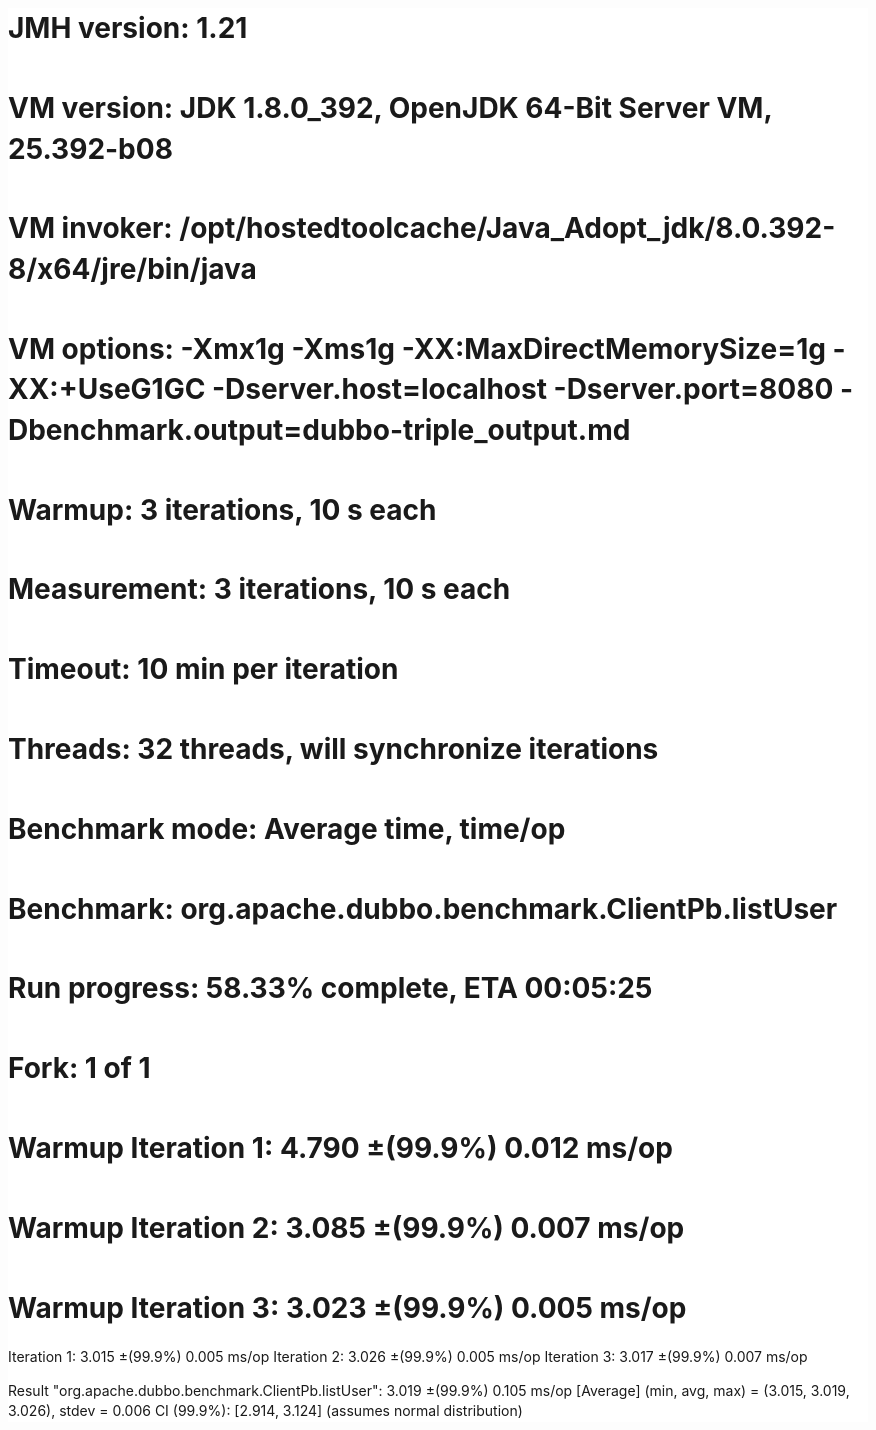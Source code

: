 
# JMH version: 1.21
# VM version: JDK 1.8.0_392, OpenJDK 64-Bit Server VM, 25.392-b08
# VM invoker: /opt/hostedtoolcache/Java_Adopt_jdk/8.0.392-8/x64/jre/bin/java
# VM options: -Xmx1g -Xms1g -XX:MaxDirectMemorySize=1g -XX:+UseG1GC -Dserver.host=localhost -Dserver.port=8080 -Dbenchmark.output=dubbo-triple_output.md
# Warmup: 3 iterations, 10 s each
# Measurement: 3 iterations, 10 s each
# Timeout: 10 min per iteration
# Threads: 32 threads, will synchronize iterations
# Benchmark mode: Average time, time/op
# Benchmark: org.apache.dubbo.benchmark.ClientPb.listUser

# Run progress: 58.33% complete, ETA 00:05:25
# Fork: 1 of 1
# Warmup Iteration   1: 4.790 ±(99.9%) 0.012 ms/op
# Warmup Iteration   2: 3.085 ±(99.9%) 0.007 ms/op
# Warmup Iteration   3: 3.023 ±(99.9%) 0.005 ms/op
Iteration   1: 3.015 ±(99.9%) 0.005 ms/op
Iteration   2: 3.026 ±(99.9%) 0.005 ms/op
Iteration   3: 3.017 ±(99.9%) 0.007 ms/op


Result "org.apache.dubbo.benchmark.ClientPb.listUser":
  3.019 ±(99.9%) 0.105 ms/op [Average]
  (min, avg, max) = (3.015, 3.019, 3.026), stdev = 0.006
  CI (99.9%): [2.914, 3.124] (assumes normal distribution)
